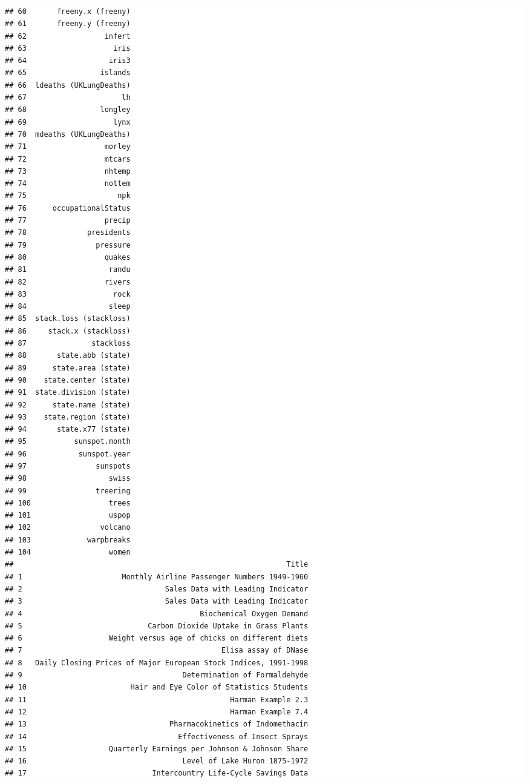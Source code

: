 ```
## 60       freeny.x (freeny)
## 61       freeny.y (freeny)
## 62                  infert
## 63                    iris
## 64                   iris3
## 65                 islands
## 66  ldeaths (UKLungDeaths)
## 67                      lh
## 68                 longley
## 69                    lynx
## 70  mdeaths (UKLungDeaths)
## 71                  morley
## 72                  mtcars
## 73                  nhtemp
## 74                  nottem
## 75                     npk
## 76      occupationalStatus
## 77                  precip
## 78              presidents
## 79                pressure
## 80                  quakes
## 81                   randu
## 82                  rivers
## 83                    rock
## 84                   sleep
## 85  stack.loss (stackloss)
## 86     stack.x (stackloss)
## 87               stackloss
## 88       state.abb (state)
## 89      state.area (state)
## 90    state.center (state)
## 91  state.division (state)
## 92      state.name (state)
## 93    state.region (state)
## 94       state.x77 (state)
## 95           sunspot.month
## 96            sunspot.year
## 97                sunspots
## 98                   swiss
## 99                treering
## 100                  trees
## 101                  uspop
## 102                volcano
## 103             warpbreaks
## 104                  women
##                                                               Title
## 1                       Monthly Airline Passenger Numbers 1949-1960
## 2                                 Sales Data with Leading Indicator
## 3                                 Sales Data with Leading Indicator
## 4                                         Biochemical Oxygen Demand
## 5                             Carbon Dioxide Uptake in Grass Plants
## 6                    Weight versus age of chicks on different diets
## 7                                              Elisa assay of DNase
## 8   Daily Closing Prices of Major European Stock Indices, 1991-1998
## 9                                     Determination of Formaldehyde
## 10                        Hair and Eye Color of Statistics Students
## 11                                               Harman Example 2.3
## 12                                               Harman Example 7.4
## 13                                 Pharmacokinetics of Indomethacin
## 14                                   Effectiveness of Insect Sprays
## 15                   Quarterly Earnings per Johnson & Johnson Share
## 16                                    Level of Lake Huron 1875-1972
## 17                             Intercountry Life-Cycle Savings Data
```